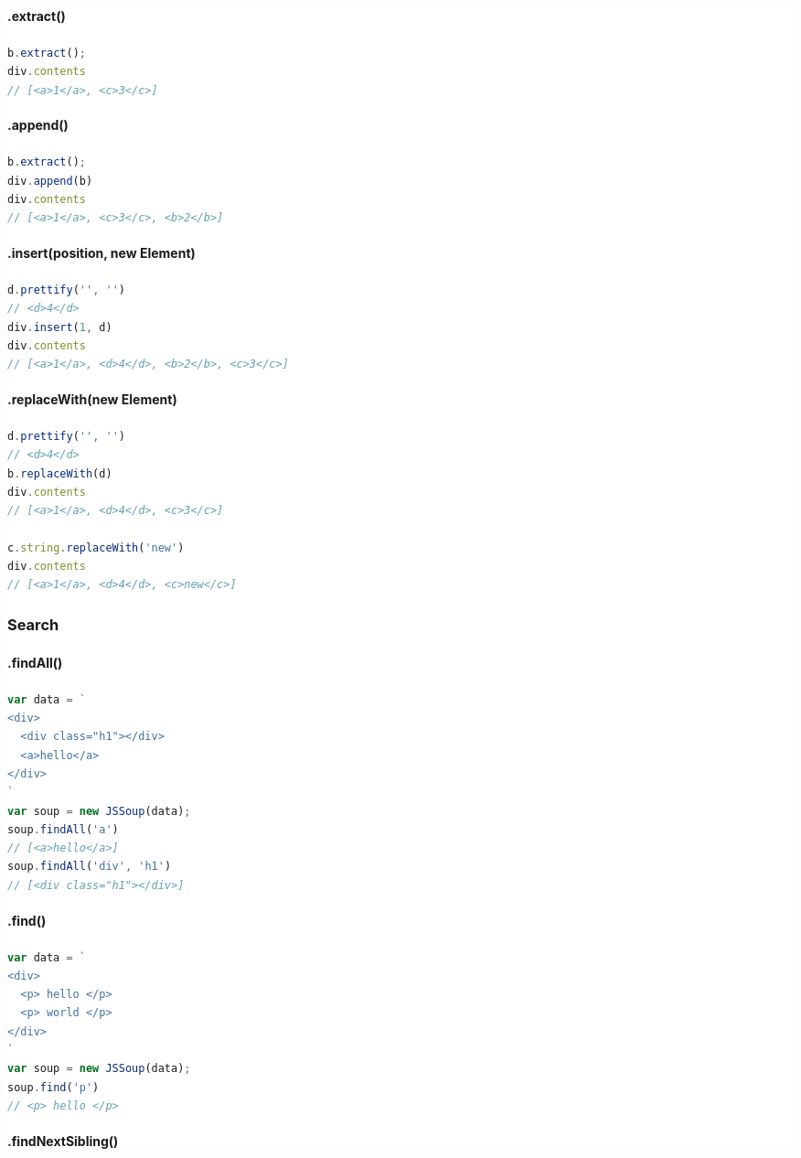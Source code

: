#### .extract()
```javascript
b.extract();
div.contents
// [<a>1</a>, <c>3</c>]
```
#### .append()
```javascript
b.extract();
div.append(b)
div.contents
// [<a>1</a>, <c>3</c>, <b>2</b>]
```
#### .insert(position, new Element)
```javascript
d.prettify('', '')
// <d>4</d>
div.insert(1, d)
div.contents
// [<a>1</a>, <d>4</d>, <b>2</b>, <c>3</c>]
```
#### .replaceWith(new Element)
```javascript
d.prettify('', '')
// <d>4</d>
b.replaceWith(d)
div.contents
// [<a>1</a>, <d>4</d>, <c>3</c>]

c.string.replaceWith('new')
div.contents
// [<a>1</a>, <d>4</d>, <c>new</c>]
```

### Search
#### .findAll()
```javascript
var data = `
<div>
  <div class="h1"></div>
  <a>hello</a>
</div>
`
var soup = new JSSoup(data);
soup.findAll('a')
// [<a>hello</a>]
soup.findAll('div', 'h1')
// [<div class="h1"></div>]
```
#### .find()
```javascript
var data = `
<div>
  <p> hello </p>
  <p> world </p>
</div>
`
var soup = new JSSoup(data);
soup.find('p')
// <p> hello </p>
```
#### .findNextSibling()
```javascript
```